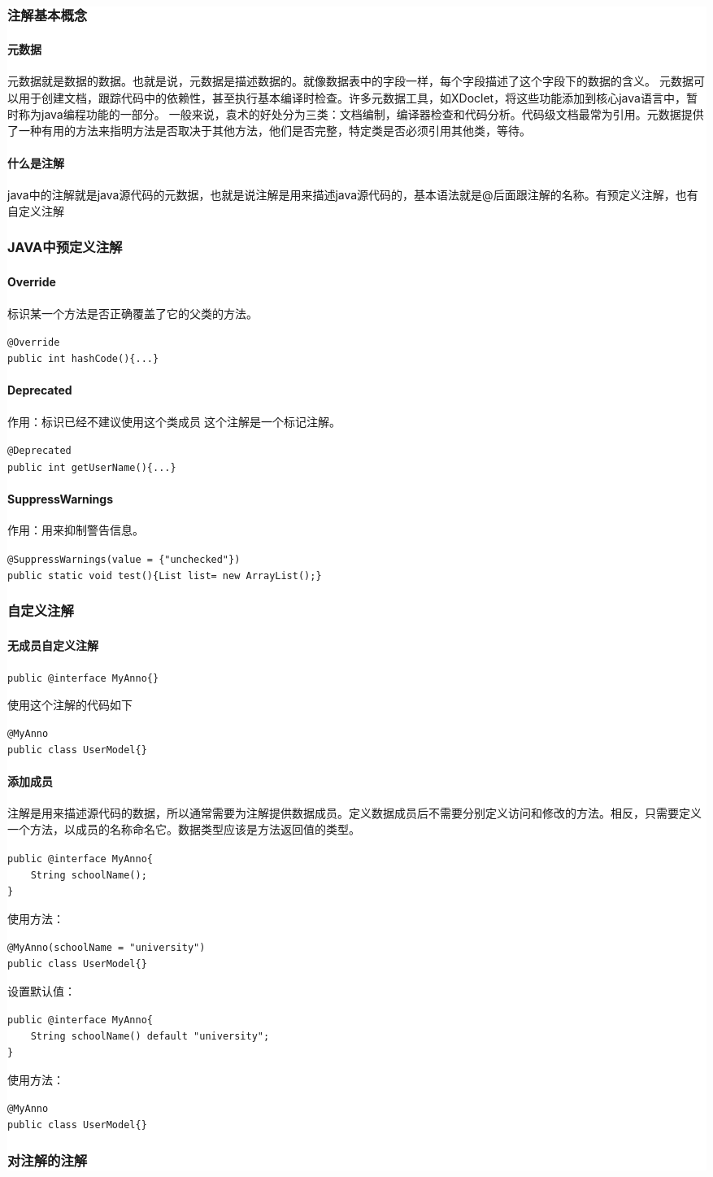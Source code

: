### 注解基本概念 ###
#### 元数据 ####
元数据就是数据的数据。也就是说，元数据是描述数据的。就像数据表中的字段一样，每个字段描述了这个字段下的数据的含义。
元数据可以用于创建文档，跟踪代码中的依赖性，甚至执行基本编译时检查。许多元数据工具，如XDoclet，将这些功能添加到核心java语言中，暂时称为java编程功能的一部分。
一般来说，袁术的好处分为三类：文档编制，编译器检查和代码分析。代码级文档最常为引用。元数据提供了一种有用的方法来指明方法是否取决于其他方法，他们是否完整，特定类是否必须引用其他类，等待。
#### 什么是注解 ####
java中的注解就是java源代码的元数据，也就是说注解是用来描述java源代码的，基本语法就是@后面跟注解的名称。有预定义注解，也有自定义注解
### JAVA中预定义注解 ###
#### Override ####
标识某一个方法是否正确覆盖了它的父类的方法。
````
@Override
public int hashCode(){...}
````
#### Deprecated ####
作用：标识已经不建议使用这个类成员
这个注解是一个标记注解。
````
@Deprecated
public int getUserName(){...}
````
#### SuppressWarnings ####
作用：用来抑制警告信息。
````
@SuppressWarnings(value = {"unchecked"})
public static void test(){List list= new ArrayList();}
````
### 自定义注解 ###
#### 无成员自定义注解 ####
````
public @interface MyAnno{}
````
使用这个注解的代码如下
````
@MyAnno
public class UserModel{}
````
#### 添加成员 ####
注解是用来描述源代码的数据，所以通常需要为注解提供数据成员。定义数据成员后不需要分别定义访问和修改的方法。相反，只需要定义一个方法，以成员的名称命名它。数据类型应该是方法返回值的类型。
````
public @interface MyAnno{
	String schoolName();
}
````
使用方法：
````
@MyAnno(schoolName = "university")
public class UserModel{}
````
设置默认值：
````
public @interface MyAnno{
	String schoolName() default "university";
}
````
使用方法：
````
@MyAnno
public class UserModel{}
````
### 对注解的注解 ###